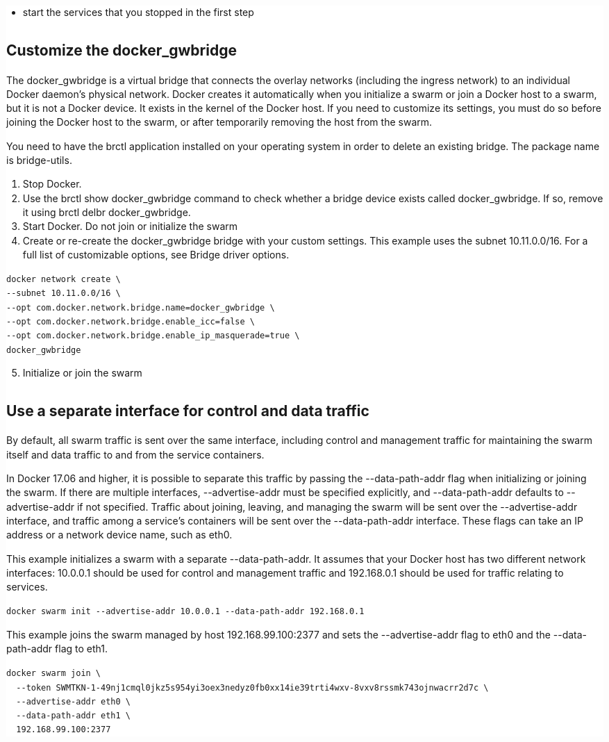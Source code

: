 * start the services that you stopped in the first step

## Customize the docker_gwbridge
The docker_gwbridge is a virtual bridge that connects the overlay networks (including the ingress network) to an individual Docker daemon’s physical network. Docker creates it automatically when you initialize a swarm or join a Docker host to a swarm, but it is not a Docker device. It exists in the kernel of the Docker host. If you need to customize its settings, you must do so before joining the Docker host to the swarm, or after temporarily removing the host from the swarm.

You need to have the brctl application installed on your operating system in order to delete an existing bridge. The package name is bridge-utils.

1. Stop Docker.
2. Use the brctl show docker_gwbridge command to check whether a bridge device exists called docker_gwbridge. If so, remove it using brctl delbr docker_gwbridge.
3. Start Docker. Do not join or initialize the swarm
4. Create or re-create the docker_gwbridge bridge with your custom settings. This example uses the subnet 10.11.0.0/16. For a full list of customizable options, see Bridge driver options.
```
docker network create \
--subnet 10.11.0.0/16 \
--opt com.docker.network.bridge.name=docker_gwbridge \
--opt com.docker.network.bridge.enable_icc=false \
--opt com.docker.network.bridge.enable_ip_masquerade=true \
docker_gwbridge
```
5. Initialize or join the swarm

## Use a separate interface for control and data traffic
By default, all swarm traffic is sent over the same interface, including control and management traffic for maintaining the swarm itself and data traffic to and from the service containers.

In Docker 17.06 and higher, it is possible to separate this traffic by passing the --data-path-addr flag when initializing or joining the swarm. If there are multiple interfaces, --advertise-addr must be specified explicitly, and --data-path-addr defaults to --advertise-addr if not specified. Traffic about joining, leaving, and managing the swarm will be sent over the --advertise-addr interface, and traffic among a service’s containers will be sent over the --data-path-addr interface. These flags can take an IP address or a network device name, such as eth0.

This example initializes a swarm with a separate --data-path-addr. It assumes that your Docker host has two different network interfaces: 10.0.0.1 should be used for control and management traffic and 192.168.0.1 should be used for traffic relating to services.

```
docker swarm init --advertise-addr 10.0.0.1 --data-path-addr 192.168.0.1
```

This example joins the swarm managed by host 192.168.99.100:2377 and sets the --advertise-addr flag to eth0 and the --data-path-addr flag to eth1.

```
docker swarm join \
  --token SWMTKN-1-49nj1cmql0jkz5s954yi3oex3nedyz0fb0xx14ie39trti4wxv-8vxv8rssmk743ojnwacrr2d7c \
  --advertise-addr eth0 \
  --data-path-addr eth1 \
  192.168.99.100:2377
```



